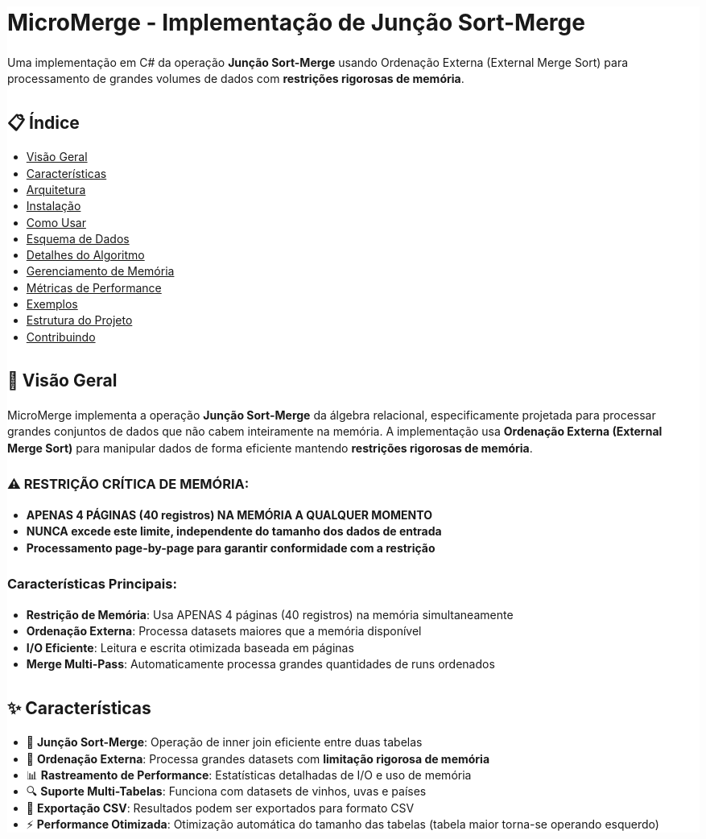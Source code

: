 # MicroMerge - Implementação de Junção Sort-Merge

Uma implementação em C# da operação **Junção Sort-Merge** usando Ordenação Externa (External Merge Sort) para processamento de grandes volumes de dados com **restrições rigorosas de memória**.

## 📋 Índice

- [Visão Geral](#visão-geral)
- [Características](#características)
- [Arquitetura](#arquitetura)
- [Instalação](#instalação)
- [Como Usar](#como-usar)
- [Esquema de Dados](#esquema-de-dados)
- [Detalhes do Algoritmo](#detalhes-do-algoritmo)
- [Gerenciamento de Memória](#gerenciamento-de-memória)
- [Métricas de Performance](#métricas-de-performance)
- [Exemplos](#exemplos)
- [Estrutura do Projeto](#estrutura-do-projeto)
- [Contribuindo](#contribuindo)

## 🎯 Visão Geral

MicroMerge implementa a operação **Junção Sort-Merge** da álgebra relacional, especificamente projetada para processar grandes conjuntos de dados que não cabem inteiramente na memória. A implementação usa **Ordenação Externa (External Merge Sort)** para manipular dados de forma eficiente mantendo **restrições rigorosas de memória**.

### ⚠️ **RESTRIÇÃO CRÍTICA DE MEMÓRIA**:

- **APENAS 4 PÁGINAS (40 registros) NA MEMÓRIA A QUALQUER MOMENTO**
- **NUNCA excede este limite, independente do tamanho dos dados de entrada**
- **Processamento page-by-page para garantir conformidade com a restrição**

### Características Principais:

- **Restrição de Memória**: Usa APENAS 4 páginas (40 registros) na memória simultaneamente
- **Ordenação Externa**: Processa datasets maiores que a memória disponível
- **I/O Eficiente**: Leitura e escrita otimizada baseada em páginas
- **Merge Multi-Pass**: Automaticamente processa grandes quantidades de runs ordenados

## ✨ Características

- 🔄 **Junção Sort-Merge**: Operação de inner join eficiente entre duas tabelas
- 💾 **Ordenação Externa**: Processa grandes datasets com **limitação rigorosa de memória**
- 📊 **Rastreamento de Performance**: Estatísticas detalhadas de I/O e uso de memória
- 🔍 **Suporte Multi-Tabelas**: Funciona com datasets de vinhos, uvas e países
- 📁 **Exportação CSV**: Resultados podem ser exportados para formato CSV
- ⚡ **Performance Otimizada**: Otimização automática do tamanho das tabelas (tabela maior torna-se operando esquerdo)
